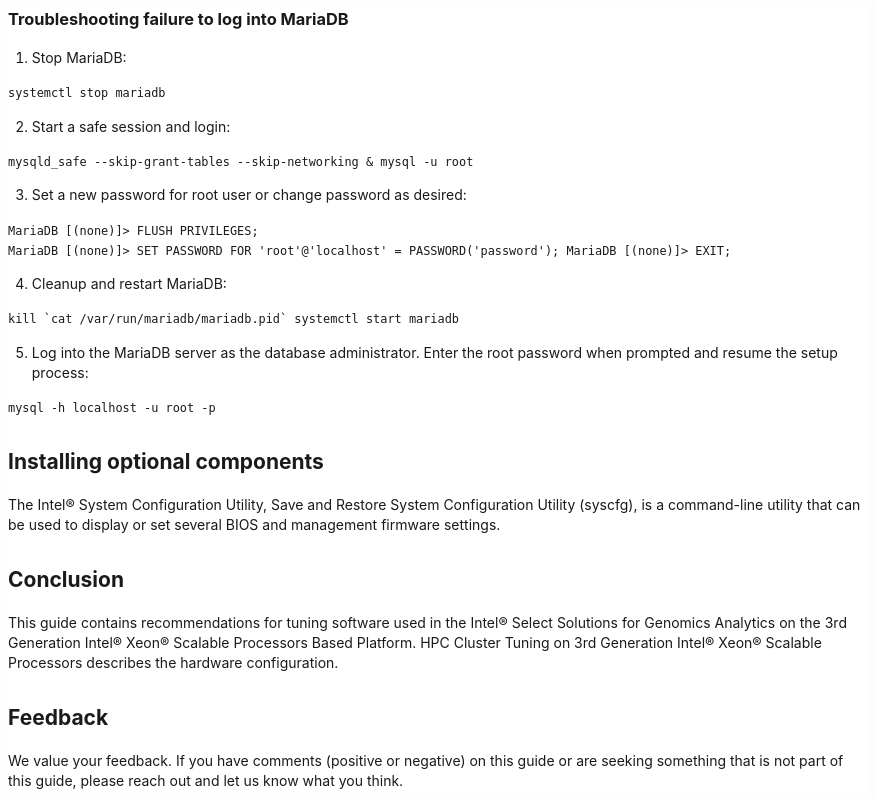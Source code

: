 ### Troubleshooting failure to log into MariaDB

1.	Stop MariaDB:
```
systemctl stop mariadb
```
2.	Start a safe session and login:
```
mysqld_safe --skip-grant-tables --skip-networking & mysql -u root
```
3.	Set a new password for root user or change password as desired:
```
MariaDB [(none)]> FLUSH PRIVILEGES;
MariaDB [(none)]> SET PASSWORD FOR 'root'@'localhost' = PASSWORD('password'); MariaDB [(none)]> EXIT;
```
4.	Cleanup and restart MariaDB:
```
kill `cat /var/run/mariadb/mariadb.pid` systemctl start mariadb
```
5.	Log into the MariaDB server as the database administrator.  Enter the root password when prompted and resume the setup process:
```
mysql -h localhost -u root -p
```
## Installing optional components

The Intel® System Configuration Utility, Save and Restore System Configuration Utility (syscfg), is a command-line utility that can be used to display or set several BIOS and management firmware settings.

## Conclusion

This guide contains recommendations for tuning software used in the Intel® Select Solutions for Genomics Analytics on the 3rd Generation Intel® Xeon® Scalable Processors Based Platform.  HPC Cluster Tuning on 3rd Generation Intel® Xeon® Scalable Processors describes the hardware configuration. 


## Feedback 

We value your feedback. If you have comments (positive or negative) on this guide or are seeking something that is not part of this guide, please reach out and let us know what you think. 
